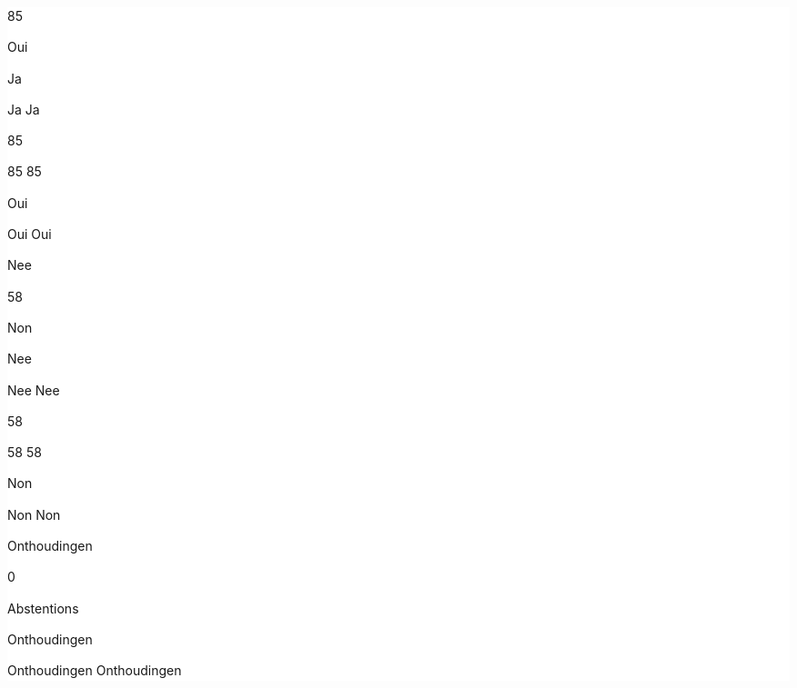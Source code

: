 
85


Oui



Ja

Ja
Ja


85

85
85


Oui

Oui
Oui



Nee


58


Non



Nee

Nee
Nee


58

58
58


Non

Non
Non



Onthoudingen


0


Abstentions



Onthoudingen

Onthoudingen
Onthoudingen
